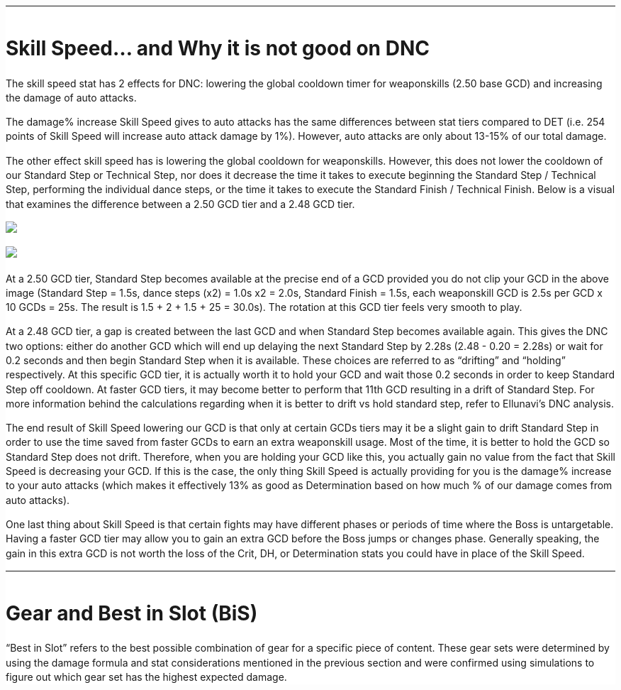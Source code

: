 - - -

# Skill Speed… and Why it is not good on DNC

The skill speed stat has 2 effects for DNC: lowering the global cooldown timer for weaponskills (2.50 base GCD) and increasing the damage of auto attacks.

The damage% increase Skill Speed gives to auto attacks has the same differences between stat tiers compared to DET (i.e. 254 points of Skill Speed will increase auto attack damage by 1%). However, auto attacks are only about 13-15% of our total damage.

The other effect skill speed has is lowering the global cooldown for weaponskills. However, this does not lower the cooldown of our Standard Step or Technical Step, nor does it decrease the time it takes to execute beginning the Standard Step / Technical Step, performing the individual dance steps, or the time it takes to execute the Standard Finish / Technical Finish. Below is a visual that examines the difference between a 2.50 GCD tier and a 2.48 GCD tier.

![](https://cdn.discordapp.com/attachments/752334526449057853/897228883475177533/unknown.png)

![](https://cdn.discordapp.com/attachments/752334526449057853/897228917088350209/unknown.png)

At a 2.50 GCD tier, Standard Step becomes available at the precise end of a GCD provided you do not clip your GCD in the above image (Standard Step = 1.5s, dance steps (x2) = 1.0s x2 = 2.0s, Standard Finish = 1.5s, each weaponskill GCD is 2.5s per GCD x 10 GCDs = 25s. The result is 1.5 + 2 + 1.5 + 25 = 30.0s). The rotation at this GCD tier feels very smooth to play.

At a 2.48 GCD tier, a gap is created between the last GCD and when Standard Step becomes available again. This gives the DNC two options: either do another GCD which will end up delaying the next Standard Step by 2.28s (2.48 - 0.20 = 2.28s) or wait for 0.2 seconds and then begin Standard Step when it is available. These choices are referred to as “drifting” and “holding” respectively. At this specific GCD tier, it is actually worth it to hold your GCD and wait those 0.2 seconds in order to keep Standard Step off cooldown. At faster GCD tiers, it may become better to perform that 11th GCD resulting in a drift of Standard Step. For more information behind the calculations regarding when it is better to drift vs hold standard step, refer to Ellunavi’s DNC analysis.

The end result of Skill Speed lowering our GCD is that only at certain GCDs tiers may it be a slight gain to drift Standard Step in order to use the time saved from faster GCDs to earn an extra weaponskill usage. Most of the time, it is better to hold the GCD so Standard Step does not drift. Therefore, when you are holding your GCD like this, you actually gain no value from the fact that Skill Speed is decreasing your GCD. If this is the case, the only thing Skill Speed is actually providing for you is the damage% increase to your auto attacks (which makes it effectively 13% as good as Determination based on how much % of our damage comes from auto attacks).

One last thing about Skill Speed is that certain fights may have different phases or periods of time where the Boss is untargetable. Having a faster GCD tier may allow you to gain an extra GCD before the Boss jumps or changes phase. Generally speaking, the gain in this extra GCD is not worth the loss of the Crit, DH, or Determination stats you could have in place of the Skill Speed.

- - -

# Gear and Best in Slot (BiS)

“Best in Slot” refers to the best possible combination of gear for a specific piece of content. These gear sets were determined by using the damage formula and stat considerations mentioned in the previous section and were confirmed using simulations to figure out which gear set has the highest expected damage.
